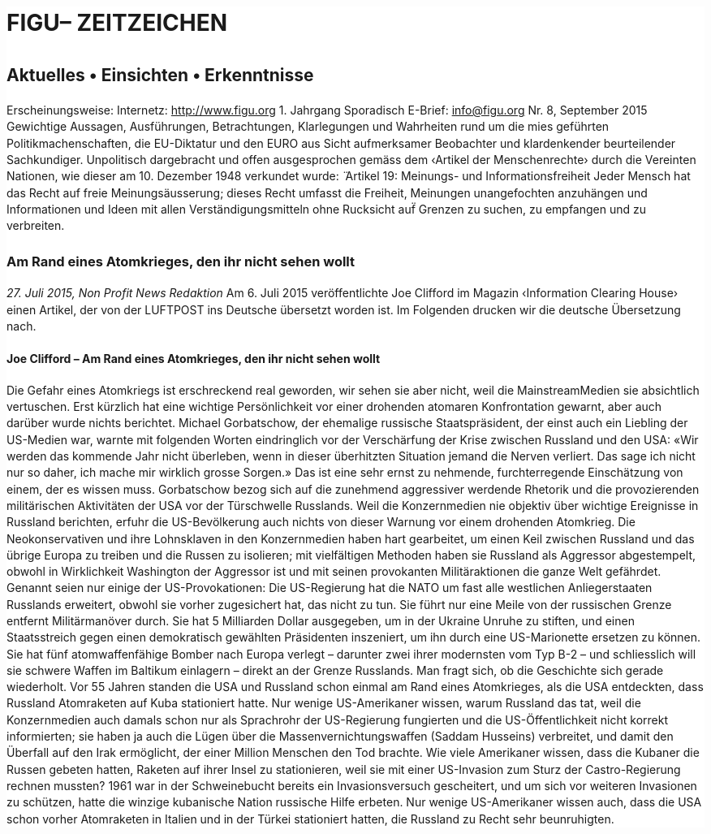 # FIGU– ZEITZEICHEN
## Aktuelles • Einsichten • Erkenntnisse
Erscheinungsweise: Internetz: http://www.figu.org 1. Jahrgang Sporadisch E-Brief: info@figu.org Nr. 8, September 2015 Gewichtige Aussagen, Ausführungen, Betrachtungen, Klarlegungen und Wahrheiten rund um die mies geführten Politikmachenschaften, die EU-Diktatur und den EURO aus Sicht aufmerksamer Beobachter und klardenkender beurteilender Sachkundiger. Unpolitisch dargebracht und offen ausgesprochen gemäss dem ‹Artikel der Menschenrechte› durch die Vereinten Nationen, wie dieser am 10. Dezember 1948 verkundet wurde: ̈ Artikel 19: Meinungs- und Informationsfreiheit Jeder Mensch hat das Recht auf freie Meinungsäusserung; dieses Recht umfasst die Freiheit, Meinungen unangefochten anzuhängen und Informationen und Ideen mit allen Verständigungsmitteln ohne Rucksicht auf̈ Grenzen zu suchen, zu empfangen und zu verbreiten.
### Am Rand eines Atomkrieges, den ihr nicht sehen wollt
_27. Juli 2015, Non Profit News Redaktion_ Am 6. Juli 2015 veröffentlichte Joe Clifford im Magazin ‹Information Clearing House› einen Artikel, der von der LUFTPOST ins Deutsche übersetzt worden ist. Im Folgenden drucken wir die deutsche Übersetzung nach.
#### Joe Clifford – Am Rand eines Atomkrieges, den ihr nicht sehen wollt
Die Gefahr eines Atomkriegs ist erschreckend real geworden, wir sehen sie aber nicht, weil die MainstreamMedien sie absichtlich vertuschen. Erst kürzlich hat eine wichtige Persönlichkeit vor einer drohenden atomaren Konfrontation gewarnt, aber auch darüber wurde nichts berichtet. Michael Gorbatschow, der ehemalige russische Staatspräsident, der einst auch ein Liebling der US-Medien war, warnte mit folgenden Worten eindringlich vor der Verschärfung der Krise zwischen Russland und den USA: «Wir werden das kommende Jahr nicht überleben, wenn in dieser überhitzten Situation jemand die Nerven verliert. Das sage ich nicht nur so daher, ich mache mir wirklich grosse Sorgen.» Das ist eine sehr ernst zu nehmende, furchterregende Einschätzung von einem, der es wissen muss. Gorbatschow bezog sich auf die zunehmend aggressiver werdende Rhetorik und die provozierenden militärischen Aktivitäten der USA vor der Türschwelle Russlands. Weil die Konzernmedien nie objektiv über wichtige Ereignisse in Russland berichten, erfuhr die US-Bevölkerung auch nichts von dieser Warnung vor einem drohenden Atomkrieg.
Die Neokonservativen und ihre Lohnsklaven in den Konzernmedien haben hart gearbeitet, um einen Keil zwischen Russland und das übrige Europa zu treiben und die Russen zu isolieren; mit vielfältigen Methoden haben sie Russland als Aggressor abgestempelt, obwohl in Wirklichkeit Washington der Aggressor ist und mit seinen provokanten Militäraktionen die ganze Welt gefährdet. Genannt seien nur einige der US-Provokationen: Die US-Regierung hat die NATO um fast alle westlichen Anliegerstaaten Russlands erweitert, obwohl sie vorher zugesichert hat, das nicht zu tun. Sie führt nur eine Meile von der russischen Grenze entfernt Militärmanöver durch. Sie hat 5 Milliarden Dollar ausgegeben, um in der Ukraine Unruhe zu stiften, und einen Staatsstreich gegen einen demokratisch gewählten Präsidenten inszeniert, um ihn durch eine US-Marionette ersetzen zu können. Sie hat fünf atomwaffenfähige Bomber nach Europa verlegt – darunter zwei ihrer modernsten vom Typ B-2 – und schliesslich will sie schwere Waffen im Baltikum einlagern – direkt an der Grenze Russlands.
Man fragt sich, ob die Geschichte sich gerade wiederholt. Vor 55 Jahren standen die USA und Russland schon einmal am Rand eines Atomkrieges, als die USA entdeckten, dass Russland Atomraketen auf Kuba stationiert hatte. Nur wenige US-Amerikaner wissen, warum Russland das tat, weil die Konzernmedien auch damals schon nur als Sprachrohr der US-Regierung fungierten und die US-Öffentlichkeit nicht korrekt informierten; sie haben ja auch die Lügen über die Massenvernichtungswaffen (Saddam Husseins) verbreitet, und damit den Überfall auf den Irak ermöglicht, der einer Million Menschen den Tod brachte.
Wie viele Amerikaner wissen, dass die Kubaner die Russen gebeten hatten, Raketen auf ihrer Insel zu stationieren, weil sie mit einer US-Invasion zum Sturz der Castro-Regierung rechnen mussten? 1961 war in der Schweinebucht bereits ein Invasionsversuch gescheitert, und um sich vor weiteren Invasionen zu schützen, hatte die winzige kubanische Nation russische Hilfe erbeten. Nur wenige US-Amerikaner wissen auch, dass die USA schon vorher Atomraketen in Italien und in der Türkei stationiert hatten, die Russland zu Recht sehr beunruhigten.